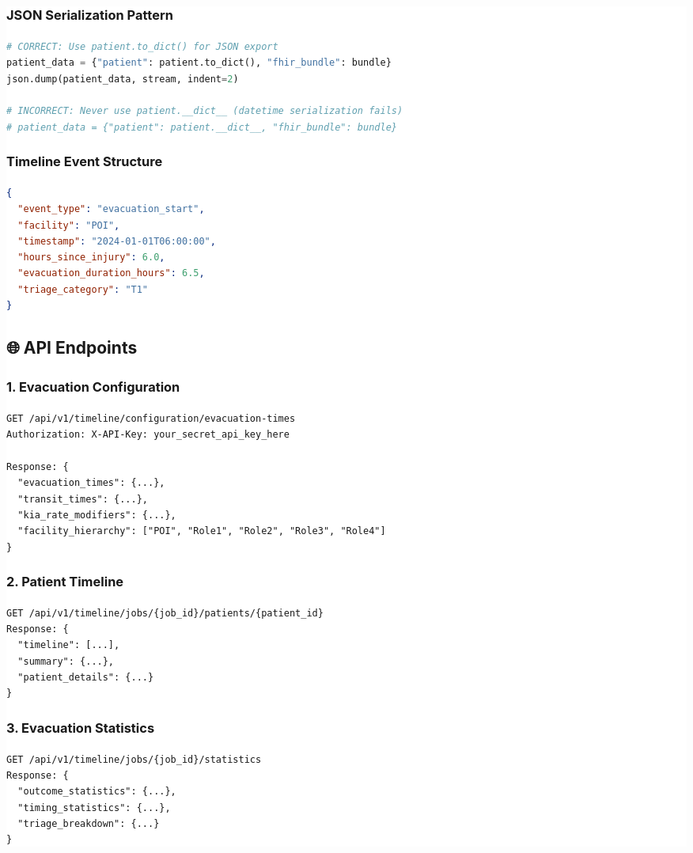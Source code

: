 ### JSON Serialization Pattern
```python
# CORRECT: Use patient.to_dict() for JSON export
patient_data = {"patient": patient.to_dict(), "fhir_bundle": bundle}
json.dump(patient_data, stream, indent=2)

# INCORRECT: Never use patient.__dict__ (datetime serialization fails)
# patient_data = {"patient": patient.__dict__, "fhir_bundle": bundle}
```

### Timeline Event Structure
```json
{
  "event_type": "evacuation_start",
  "facility": "POI", 
  "timestamp": "2024-01-01T06:00:00",
  "hours_since_injury": 6.0,
  "evacuation_duration_hours": 6.5,
  "triage_category": "T1"
}
```

## 🌐 API Endpoints

### 1. Evacuation Configuration
```http
GET /api/v1/timeline/configuration/evacuation-times
Authorization: X-API-Key: your_secret_api_key_here

Response: {
  "evacuation_times": {...},
  "transit_times": {...}, 
  "kia_rate_modifiers": {...},
  "facility_hierarchy": ["POI", "Role1", "Role2", "Role3", "Role4"]
}
```

### 2. Patient Timeline
```http
GET /api/v1/timeline/jobs/{job_id}/patients/{patient_id}
Response: {
  "timeline": [...],
  "summary": {...},
  "patient_details": {...}
}
```

### 3. Evacuation Statistics
```http
GET /api/v1/timeline/jobs/{job_id}/statistics
Response: {
  "outcome_statistics": {...},
  "timing_statistics": {...},
  "triage_breakdown": {...}
}
```
